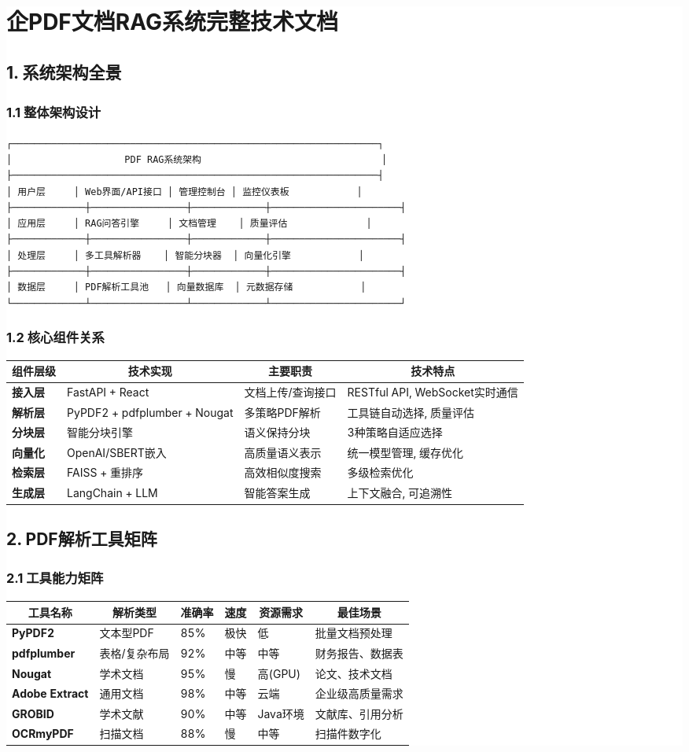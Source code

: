 # 企PDF文档RAG系统完整技术文档

## 1. 系统架构全景

### 1.1 整体架构设计

```
┌─────────────────────────────────────────────────────────────────┐
│                    PDF RAG系统架构                                │
├─────────────────────────────────────────────────────────────────┤
│ 用户层     │ Web界面/API接口 │ 管理控制台 │ 监控仪表板            │
├─────────────┼─────────────────┼─────────────┼───────────────────────┤
│ 应用层     │ RAG问答引擎     │ 文档管理    │ 质量评估              │
├─────────────┼─────────────────┼─────────────┼───────────────────────┤
│ 处理层     │ 多工具解析器    │ 智能分块器  │ 向量化引擎            │
├─────────────┼─────────────────┼─────────────┼───────────────────────┤
│ 数据层     │ PDF解析工具池   │ 向量数据库  │ 元数据存储            │
└─────────────┴─────────────────┴─────────────┴───────────────────────┘
```

### 1.2 核心组件关系

| 组件层级 | 技术实现 | 主要职责 | 技术特点 |
|----------|----------|----------|----------|
| **接入层** | FastAPI + React | 文档上传/查询接口 | RESTful API, WebSocket实时通信 |
| **解析层** | PyPDF2 + pdfplumber + Nougat | 多策略PDF解析 | 工具链自动选择, 质量评估 |
| **分块层** | 智能分块引擎 | 语义保持分块 | 3种策略自适应选择 |
| **向量化** | OpenAI/SBERT嵌入 | 高质量语义表示 | 统一模型管理, 缓存优化 |
| **检索层** | FAISS + 重排序 | 高效相似度搜索 | 多级检索优化 |
| **生成层** | LangChain + LLM | 智能答案生成 | 上下文融合, 可追溯性 |

## 2. PDF解析工具矩阵

### 2.1 工具能力矩阵

| 工具名称 | 解析类型 | 准确率 | 速度 | 资源需求 | 最佳场景 |
|----------|----------|--------|------|----------|----------|
| **PyPDF2** | 文本型PDF | 85% | 极快 | 低 | 批量文档预处理 |
| **pdfplumber** | 表格/复杂布局 | 92% | 中等 | 中等 | 财务报告、数据表 |
| **Nougat** | 学术文档 | 95% | 慢 | 高(GPU) | 论文、技术文档 |
| **Adobe Extract** | 通用文档 | 98% | 中等 | 云端 | 企业级高质量需求 |
| **GROBID** | 学术文献 | 90% | 中等 | Java环境 | 文献库、引用分析 |
| **OCRmyPDF** | 扫描文档 | 88% | 慢 | 中等 | 扫描件数字化 |
